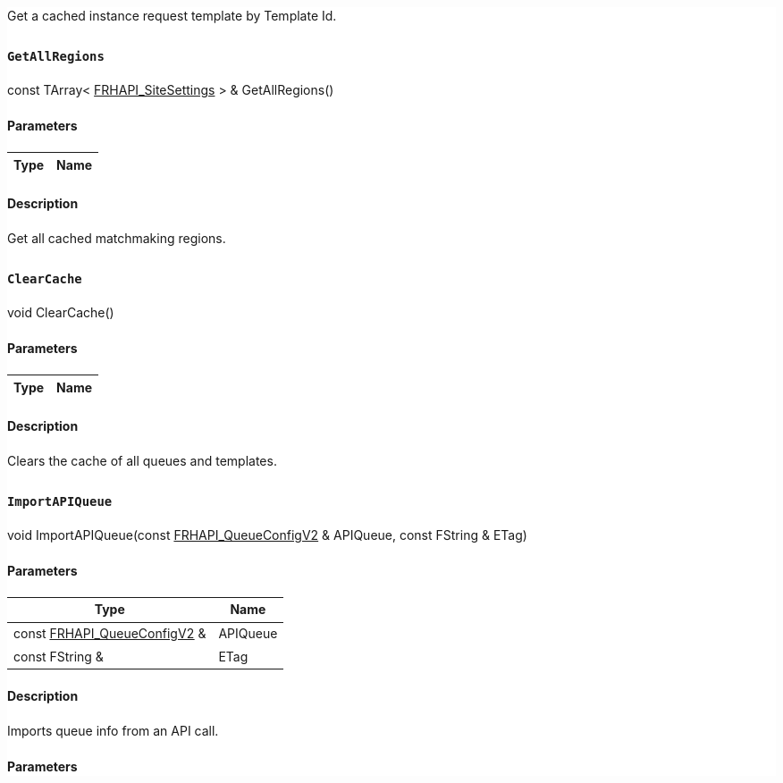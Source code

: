 Get a cached instance request template by Template Id.




### `GetAllRegions` <a id="classURH__MatchmakingBrowserCache_1af72098f3ad79f03f4eebb0e156a244f5"></a>

const TArray< [FRHAPI_SiteSettings](/unreal-plugins/all/structfrhapi__sitesettings/#structFRHAPI__SiteSettings) > & GetAllRegions()

#### Parameters

| Type | Name |
|------|------|

#### Description

Get all cached matchmaking regions.




### `ClearCache` <a id="classURH__MatchmakingBrowserCache_1a025eb8002aeeb328ea4dc90d9ddf0cb7"></a>

void ClearCache()

#### Parameters

| Type | Name |
|------|------|

#### Description

Clears the cache of all queues and templates.




### `ImportAPIQueue` <a id="classURH__MatchmakingBrowserCache_1a2211b26aa34c82987f9c750dbd02e771"></a>

void ImportAPIQueue(const [FRHAPI_QueueConfigV2](/unreal-plugins/all/structfrhapi__queueconfigv2/#structFRHAPI__QueueConfigV2) & APIQueue, const FString & ETag)

#### Parameters

| Type | Name |
|------|------|
|const [FRHAPI_QueueConfigV2](/unreal-plugins/all/structfrhapi__queueconfigv2/#structFRHAPI__QueueConfigV2) &|APIQueue|
|const FString &|ETag|

#### Description

Imports queue info from an API call.


#### Parameters
